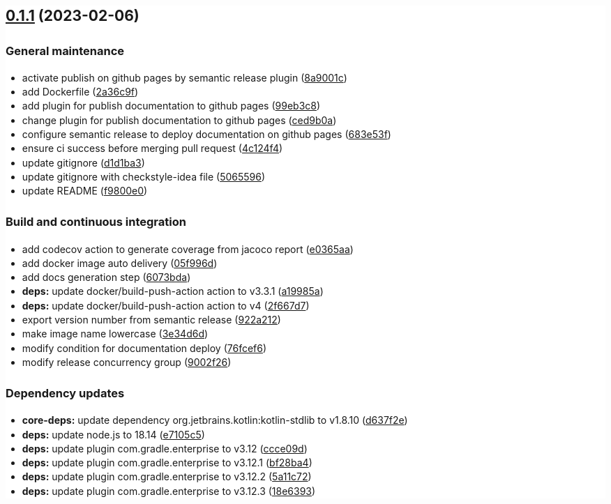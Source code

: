 ## [0.1.1](https://github.com/SmartOperatingBlock/kotlin-template-project/compare/0.1.0...0.1.1) (2023-02-06)


### General maintenance

* activate publish on github pages by semantic release plugin ([8a9001c](https://github.com/SmartOperatingBlock/kotlin-template-project/commit/8a9001cea81ea319a19af37f6545a0bc7a86a31d))
* add Dockerfile ([2a36c9f](https://github.com/SmartOperatingBlock/kotlin-template-project/commit/2a36c9f6b542ffb6d59fe8b3a915f15b83dae755))
* add plugin for publish documentation to github pages ([99eb3c8](https://github.com/SmartOperatingBlock/kotlin-template-project/commit/99eb3c8e3fd98388f268fc1443e6f8186e44606e))
* change plugin for publish documentation to github pages ([ced9b0a](https://github.com/SmartOperatingBlock/kotlin-template-project/commit/ced9b0ab4d85184eb7cca15726c1e156e82bff7d))
* configure semantic release to deploy documentation on github pages ([683e53f](https://github.com/SmartOperatingBlock/kotlin-template-project/commit/683e53f6383286a7ee51a2a4d9d5d6cac8221e2c))
* ensure ci success before merging pull request ([4c124f4](https://github.com/SmartOperatingBlock/kotlin-template-project/commit/4c124f4ab5dc3533f343fb84c3261bdd82ebf8e3))
* update gitignore ([d1d1ba3](https://github.com/SmartOperatingBlock/kotlin-template-project/commit/d1d1ba3a8d1ed41c8fdbc6e68a1fa48121bb8500))
* update gitignore with checkstyle-idea file ([5065596](https://github.com/SmartOperatingBlock/kotlin-template-project/commit/506559626d185616be0b497f828b3954a6a7639c))
* update README ([f9800e0](https://github.com/SmartOperatingBlock/kotlin-template-project/commit/f9800e04b39a1ae2826adbff26592f08fba534cd))


### Build and continuous integration

* add codecov action to generate coverage from jacoco report ([e0365aa](https://github.com/SmartOperatingBlock/kotlin-template-project/commit/e0365aa1d2b767c1d773106f74f00489a461c544))
* add docker image auto delivery ([05f996d](https://github.com/SmartOperatingBlock/kotlin-template-project/commit/05f996d993fd29f7dfb9f8f268d8d1cca365fab2))
* add docs generation step ([6073bda](https://github.com/SmartOperatingBlock/kotlin-template-project/commit/6073bdaa781bf7679de69ffa711b7af8834b7f36))
* **deps:** update docker/build-push-action action to v3.3.1 ([a19985a](https://github.com/SmartOperatingBlock/kotlin-template-project/commit/a19985a3d47ce45d4c1133527c89314eeb3257fe))
* **deps:** update docker/build-push-action action to v4 ([2f667d7](https://github.com/SmartOperatingBlock/kotlin-template-project/commit/2f667d7835f9c55f6de1cc5f808de51d973b645d))
* export version number from semantic release ([922a212](https://github.com/SmartOperatingBlock/kotlin-template-project/commit/922a2125cb81b830026737608e7d0bd04cab57bc))
* make image name lowercase ([3e34d6d](https://github.com/SmartOperatingBlock/kotlin-template-project/commit/3e34d6d37b2ad7b682b0418ff2c2e6ed6f690327))
* modify condition for documentation deploy ([76fcef6](https://github.com/SmartOperatingBlock/kotlin-template-project/commit/76fcef6b274f8489ce642c2d49c77ae2cd572a16))
* modify release concurrency group ([9002f26](https://github.com/SmartOperatingBlock/kotlin-template-project/commit/9002f2625f0e6d1ad758b0ddb906c6c1af985a49))


### Dependency updates

* **core-deps:** update dependency org.jetbrains.kotlin:kotlin-stdlib to v1.8.10 ([d637f2e](https://github.com/SmartOperatingBlock/kotlin-template-project/commit/d637f2ebc93c686311057c0790cb17a8db6af3e5))
* **deps:** update node.js to 18.14 ([e7105c5](https://github.com/SmartOperatingBlock/kotlin-template-project/commit/e7105c5c6d3192852b8d79056385e94bf6937264))
* **deps:** update plugin com.gradle.enterprise to v3.12 ([ccce09d](https://github.com/SmartOperatingBlock/kotlin-template-project/commit/ccce09d55f5b0a2ced1aefb6d0db386e47d1bc81))
* **deps:** update plugin com.gradle.enterprise to v3.12.1 ([bf28ba4](https://github.com/SmartOperatingBlock/kotlin-template-project/commit/bf28ba43df7a82e7cbcb8e44d2fa874f533da2de))
* **deps:** update plugin com.gradle.enterprise to v3.12.2 ([5a11c72](https://github.com/SmartOperatingBlock/kotlin-template-project/commit/5a11c72463d7d37f9f46070b429fa5973a5d4aa8))
* **deps:** update plugin com.gradle.enterprise to v3.12.3 ([18e6393](https://github.com/SmartOperatingBlock/kotlin-template-project/commit/18e63935ef61344e5079600d0f8adaa1a6283b28))